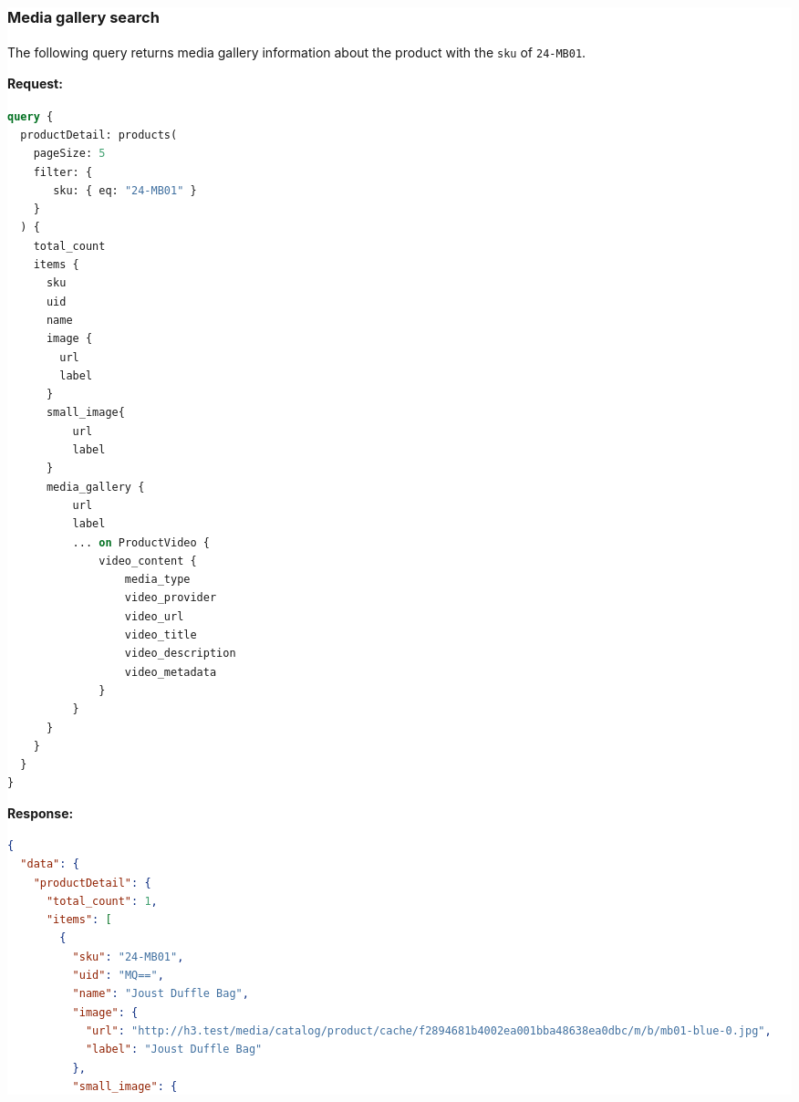 ### Media gallery search

The following query returns media gallery information about the product with the `sku` of `24-MB01`.

**Request:**

```graphql
query {
  productDetail: products(
    pageSize: 5
    filter: {
       sku: { eq: "24-MB01" }
    }
  ) {
    total_count
    items {
      sku
      uid
      name
      image {
        url
        label
      }
      small_image{
          url
          label
      }
      media_gallery {
          url
          label
          ... on ProductVideo {
              video_content {
                  media_type
                  video_provider
                  video_url
                  video_title
                  video_description
                  video_metadata
              }
          }
      }
    }
  }
}
```

**Response:**

```json
{
  "data": {
    "productDetail": {
      "total_count": 1,
      "items": [
        {
          "sku": "24-MB01",
          "uid": "MQ==",
          "name": "Joust Duffle Bag",
          "image": {
            "url": "http://h3.test/media/catalog/product/cache/f2894681b4002ea001bba48638ea0dbc/m/b/mb01-blue-0.jpg",
            "label": "Joust Duffle Bag"
          },
          "small_image": {
```